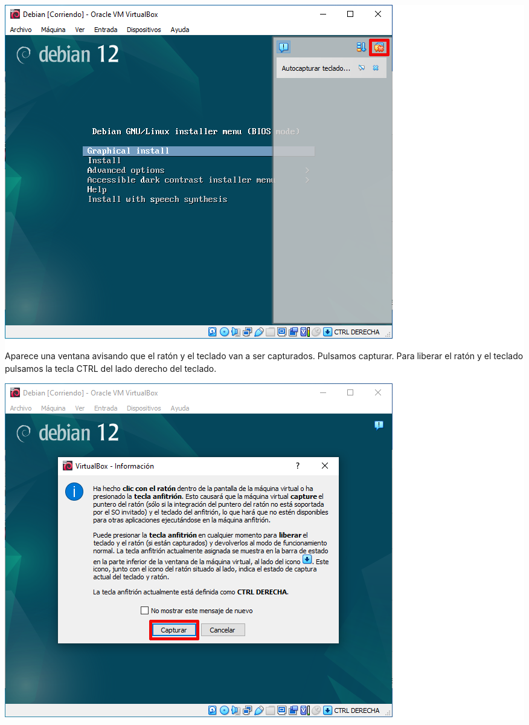 ![Captura 19](/recursos/2024-11-10/captura_19.png)

Aparece una ventana avisando que el ratón y el teclado van a ser capturados. Pulsamos capturar. Para liberar el ratón y el teclado pulsamos la tecla CTRL del lado derecho del teclado.

![Captura 20](/recursos/2024-11-10/captura_20.png)
